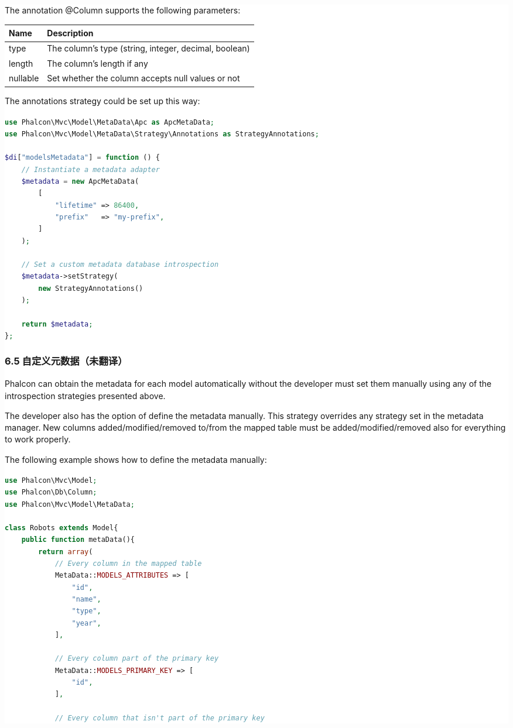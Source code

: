 The annotation @Column supports the following parameters:

| Name | Description |
| :-- | :-- |
| type | The column’s type (string, integer, decimal, boolean) |
| length | The column’s length if any |
| nullable | Set whether the column accepts null values or not |

The annotations strategy could be set up this way:

```php
use Phalcon\Mvc\Model\MetaData\Apc as ApcMetaData;
use Phalcon\Mvc\Model\MetaData\Strategy\Annotations as StrategyAnnotations;

$di["modelsMetadata"] = function () {
    // Instantiate a metadata adapter
    $metadata = new ApcMetaData(
        [
            "lifetime" => 86400,
            "prefix"   => "my-prefix",
        ]
    );

    // Set a custom metadata database introspection
    $metadata->setStrategy(
        new StrategyAnnotations()
    );

    return $metadata;
};
```

### 6.5 自定义元数据（未翻译）

Phalcon can obtain the metadata for each model automatically without the developer must set them manually using any of the introspection strategies presented above.

The developer also has the option of define the metadata manually. This strategy overrides any strategy set in the metadata manager. New columns added/modified/removed to/from the mapped table must be added/modified/removed also for everything to work properly.

The following example shows how to define the metadata manually:

```php
use Phalcon\Mvc\Model;
use Phalcon\Db\Column;
use Phalcon\Mvc\Model\MetaData;

class Robots extends Model{
    public function metaData(){
        return array(
            // Every column in the mapped table
            MetaData::MODELS_ATTRIBUTES => [
                "id",
                "name",
                "type",
                "year",
            ],

            // Every column part of the primary key
            MetaData::MODELS_PRIMARY_KEY => [
                "id",
            ],

            // Every column that isn't part of the primary key
```